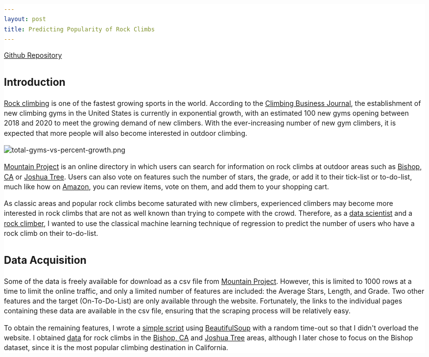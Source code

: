 ```yaml
---
layout: post
title: Predicting Popularity of Rock Climbs
---
```


[Github Repository](https://github.com/harrisonized/mountain-project-recommender)





## **Introduction**

[Rock climbing](https://en.wikipedia.org/wiki/Rock_climbing) is one of the fastest growing sports in the world. According to the [Climbing Business Journal](https://www.climbingbusinessjournal.com/gyms-and-trends-2018/), the establishment of new climbing gyms in the United States is currently in exponential growth, with an estimated 100 new gyms opening between 2018 and 2020 to meet the growing demand of new climbers. With the ever-increasing number of new gym climbers, it is expected that more people will also become interested in outdoor climbing.

![total-gyms-vs-percent-growth.png](https://raw.githubusercontent.com/harrisonized/yelp-climbing-gyms/master/climbing-business-journal/plotly-figures/total-gyms-vs-percent-growth.png)

[Mountain Project](https://www.mountainproject.com/) is an online directory in which users can search for information on rock climbs at outdoor areas such as [Bishop, CA](https://www.mountainproject.com/area/106064825/bishop-area) or [Joshua Tree](https://www.mountainproject.com/area/105720495/joshua-tree-national-park). Users can also vote on features such the number of stars, the grade, or add it to their tick-list or to-do-list, much like how on [Amazon](https://www.amazon.com/), you can review items, vote on them, and add them to your shopping cart.

As classic areas and popular rock climbs become saturated with new climbers, experienced climbers may become more interested in rock climbs that are not as well known than trying to compete with the crowd. Therefore, as a [data scientist](https://www.linkedin.com/in/harrisonized) and a [rock climber](https://www.instagram.com/harrisonized/?hl=en), I wanted to use the classical machine learning technique of regression to predict the number of users who have a rock climb on their to-do-list. 





## **Data Acquisition**

Some of the data is freely available for download as a csv file from [Mountain Project](https://www.mountainproject.com/route-finder?selectedIds=106064825&type=boulder&diffMinrock=1800&diffMinboulder=20000&diffMinaid=70000&diffMinice=30000&diffMinmixed=50000&diffMaxrock=5500&diffMaxboulder=21700&diffMaxaid=75260&diffMaxice=38500&diffMaxmixed=60000&is_trad_climb=1&is_sport_climb=1&is_top_rope=1&stars=0&pitches=0&sort1=area&sort2=rating). However, this is limited to 1000 rows at a time to limit the online traffic, and only a limited number of features are included: the Average Stars, Length, and Grade. Two other features and the target (On-To-Do-List) are only available through the website. Fortunately, the links to the individual pages containing these data are available in the csv file, ensuring that the scraping process will be relatively easy.

To obtain the remaining features, I wrote a [simple script](https://github.com/harrisonized/predicting-popularity-of-rock-climbs-regression/blob/master/Scrape%20Website.ipynb) using [BeautifulSoup](https://www.crummy.com/software/BeautifulSoup/bs4/doc/) with a random time-out so that I didn't overload the website. I obtained [data](https://github.com/harrisonized/predicting-popularity-of-rock-climbs-regression/tree/master/data) for rock climbs in the [Bishop, CA](https://www.mountainproject.com/area/106064825/bishop-area) and [Joshua Tree](https://www.mountainproject.com/area/105720495/joshua-tree-national-park) areas, although I later chose to focus on the Bishop dataset, since it is the most popular climbing destination in California.
